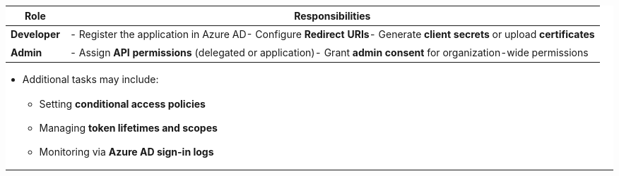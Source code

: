 | Role          | Responsibilities                                                                                                            |
| ------------- | --------------------------------------------------------------------------------------------------------------------------- |
| **Developer** | - Register the application in Azure AD- Configure **Redirect URIs**- Generate **client secrets** or upload **certificates** |
| **Admin**     | - Assign **API permissions** (delegated or application)- Grant **admin consent** for organization-wide permissions          |

- Additional tasks may include:
    
    - Setting **conditional access policies**
        
    - Managing **token lifetimes and scopes**
        
    - Monitoring via **Azure AD sign-in logs**
        

---



